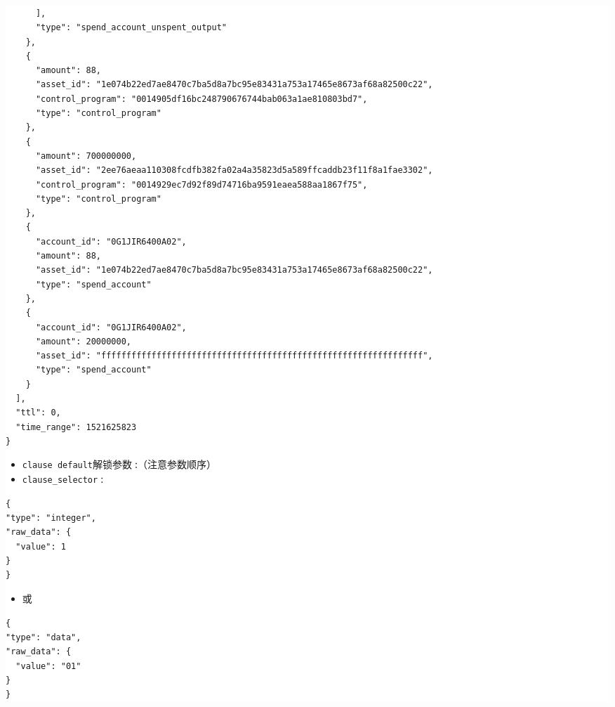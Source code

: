 ```
      ],
      "type": "spend_account_unspent_output"
    },
    {
      "amount": 88,
      "asset_id": "1e074b22ed7ae8470c7ba5d8a7bc95e83431a753a17465e8673af68a82500c22",
      "control_program": "0014905df16bc248790676744bab063a1ae810803bd7",
      "type": "control_program"
    },
    {
      "amount": 700000000,
      "asset_id": "2ee76aeaa110308fcdfb382fa02a4a35823d5a589ffcaddb23f11f8a1fae3302",
      "control_program": "0014929ec7d92f89d74716ba9591eaea588aa1867f75",
      "type": "control_program"
    },
    {
      "account_id": "0G1JIR6400A02",
      "amount": 88,
      "asset_id": "1e074b22ed7ae8470c7ba5d8a7bc95e83431a753a17465e8673af68a82500c22",
      "type": "spend_account"
    },
    {
      "account_id": "0G1JIR6400A02",
      "amount": 20000000,
      "asset_id": "ffffffffffffffffffffffffffffffffffffffffffffffffffffffffffffffff",
      "type": "spend_account"
    }
  ],
  "ttl": 0,
  "time_range": 1521625823
}
```

- `clause default`解锁参数 :（注意参数顺序）
- `clause_selector` :
```
{
"type": "integer",
"raw_data": {
  "value": 1
}
}
```

- 或
```
{
"type": "data",
"raw_data": {
  "value": "01"
}
}
```

